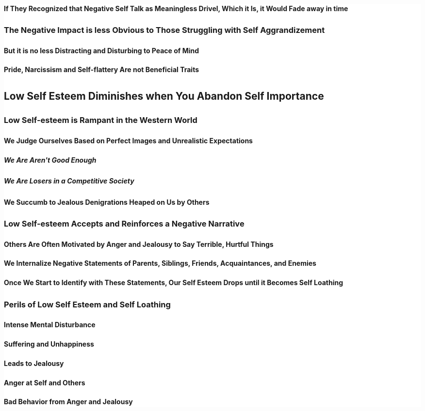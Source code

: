 #### If They Recognized that Negative Self Talk as Meaningless Drivel, Which it Is, it Would Fade away in time

### The Negative Impact is less Obvious to Those Struggling with Self Aggrandizement

#### But it is no less Distracting and Disturbing to Peace of Mind

#### Pride, Narcissism and Self-flattery Are not Beneficial Traits

## Low Self Esteem Diminishes when You Abandon Self Importance

### Low Self-esteem is Rampant in the Western World

#### We Judge Ourselves Based on Perfect Images and Unrealistic Expectations

##### We Are Aren't Good Enough

##### We Are Losers in a Competitive Society

#### We Succumb to Jealous Denigrations Heaped on Us by Others

### Low Self-esteem Accepts and Reinforces a Negative Narrative

#### Others Are Often Motivated by Anger and Jealousy to Say Terrible, Hurtful Things

#### We Internalize Negative Statements of Parents, Siblings, Friends, Acquaintances, and Enemies

#### Once We Start to Identify with These Statements, Our Self Esteem Drops until it Becomes Self Loathing

### Perils of Low Self Esteem and Self Loathing

#### Intense Mental Disturbance

#### Suffering and Unhappiness

#### Leads to Jealousy

#### Anger at Self and Others

#### Bad Behavior from Anger and Jealousy
